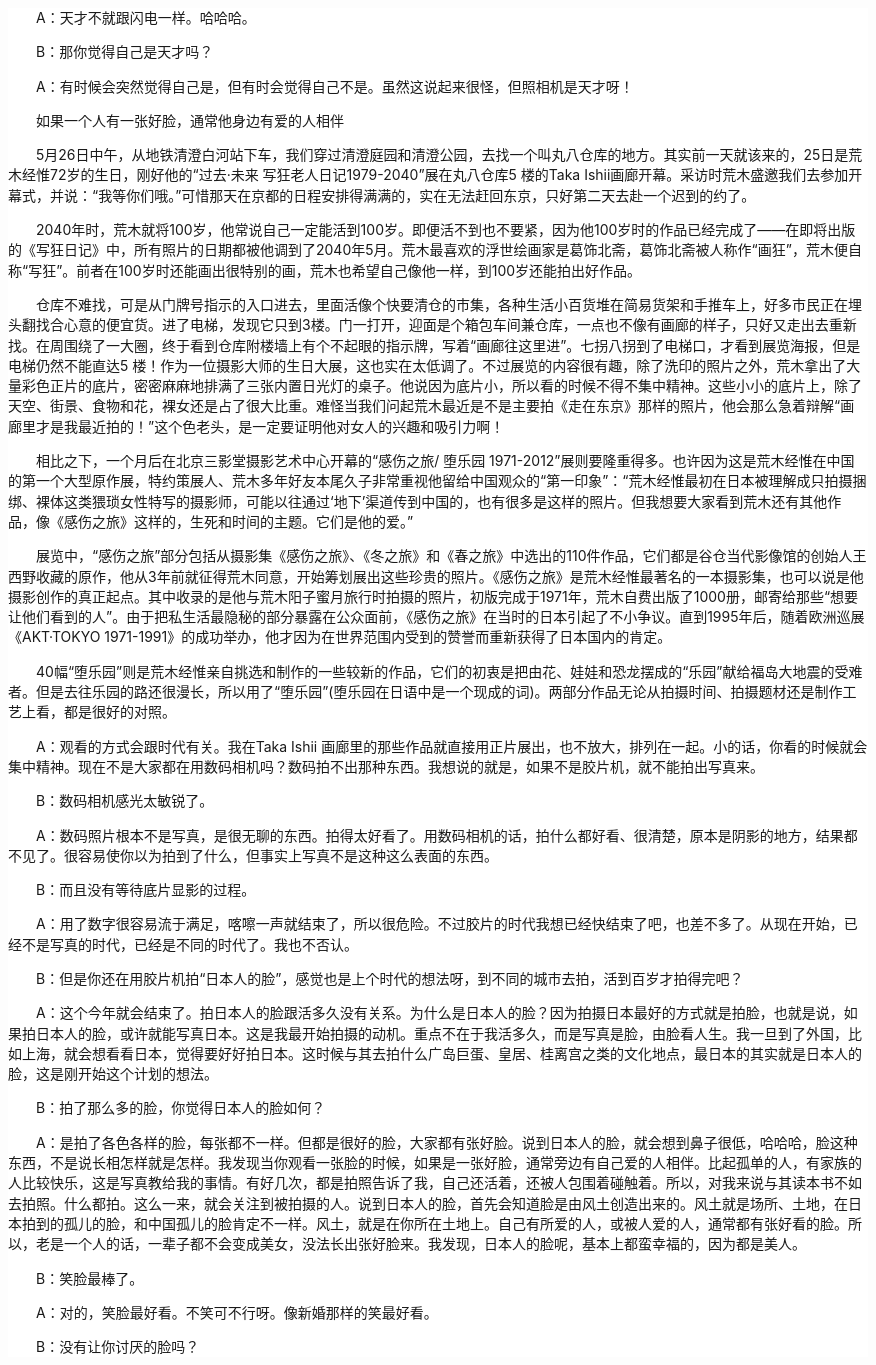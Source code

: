 　　A：天才不就跟闪电一样。哈哈哈。

　　B：那你觉得自己是天才吗？

　　A：有时候会突然觉得自己是，但有时会觉得自己不是。虽然这说起来很怪，但照相机是天才呀！

　　如果一个人有一张好脸，通常他身边有爱的人相伴

　　5月26日中午，从地铁清澄白河站下车，我们穿过清澄庭园和清澄公园，去找一个叫丸八仓库的地方。其实前一天就该来的，25日是荒木经惟72岁的生日，刚好他的“过去·未来 写狂老人日记1979-2040”展在丸八仓库5 楼的Taka Ishii画廊开幕。采访时荒木盛邀我们去参加开幕式，并说：“我等你们哦。”可惜那天在京都的日程安排得满满的，实在无法赶回东京，只好第二天去赴一个迟到的约了。

　　2040年时，荒木就将100岁，他常说自己一定能活到100岁。即便活不到也不要紧，因为他100岁时的作品已经完成了——在即将出版的《写狂日记》中，所有照片的日期都被他调到了2040年5月。荒木最喜欢的浮世绘画家是葛饰北斋，葛饰北斋被人称作“画狂”，荒木便自称“写狂”。前者在100岁时还能画出很特别的画，荒木也希望自己像他一样，到100岁还能拍出好作品。

　　仓库不难找，可是从门牌号指示的入口进去，里面活像个快要清仓的市集，各种生活小百货堆在简易货架和手推车上，好多市民正在埋头翻找合心意的便宜货。进了电梯，发现它只到3楼。门一打开，迎面是个箱包车间兼仓库，一点也不像有画廊的样子，只好又走出去重新找。在周围绕了一大圈，终于看到仓库附楼墙上有个不起眼的指示牌，写着“画廊往这里进”。七拐八拐到了电梯口，才看到展览海报，但是电梯仍然不能直达5 楼！作为一位摄影大师的生日大展，这也实在太低调了。不过展览的内容很有趣，除了洗印的照片之外，荒木拿出了大量彩色正片的底片，密密麻麻地排满了三张内置日光灯的桌子。他说因为底片小，所以看的时候不得不集中精神。这些小小的底片上，除了天空、街景、食物和花，裸女还是占了很大比重。难怪当我们问起荒木最近是不是主要拍《走在东京》那样的照片，他会那么急着辩解“画廊里才是我最近拍的！”这个色老头，是一定要证明他对女人的兴趣和吸引力啊！

　　相比之下，一个月后在北京三影堂摄影艺术中心开幕的“感伤之旅/ 堕乐园 1971-2012”展则要隆重得多。也许因为这是荒木经惟在中国的第一个大型原作展，特约策展人、荒木多年好友本尾久子非常重视他留给中国观众的“第一印象”：“荒木经惟最初在日本被理解成只拍摄捆绑、裸体这类猥琐女性特写的摄影师，可能以往通过‘地下’渠道传到中国的，也有很多是这样的照片。但我想要大家看到荒木还有其他作品，像《感伤之旅》这样的，生死和时间的主题。它们是他的爱。”

　　展览中，“感伤之旅”部分包括从摄影集《感伤之旅》、《冬之旅》和《春之旅》中选出的110件作品，它们都是谷仓当代影像馆的创始人王西野收藏的原作，他从3年前就征得荒木同意，开始筹划展出这些珍贵的照片。《感伤之旅》是荒木经惟最著名的一本摄影集，也可以说是他摄影创作的真正起点。其中收录的是他与荒木阳子蜜月旅行时拍摄的照片，初版完成于1971年，荒木自费出版了1000册，邮寄给那些“想要让他们看到的人”。由于把私生活最隐秘的部分暴露在公众面前，《感伤之旅》在当时的日本引起了不小争议。直到1995年后，随着欧洲巡展《AKT·TOKYO 1971-1991》的成功举办，他才因为在世界范围内受到的赞誉而重新获得了日本国内的肯定。

　　40幅“堕乐园”则是荒木经惟亲自挑选和制作的一些较新的作品，它们的初衷是把由花、娃娃和恐龙摆成的“乐园”献给福岛大地震的受难者。但是去往乐园的路还很漫长，所以用了“堕乐园”(堕乐园在日语中是一个现成的词)。两部分作品无论从拍摄时间、拍摄题材还是制作工艺上看，都是很好的对照。

　　A：观看的方式会跟时代有关。我在Taka Ishii 画廊里的那些作品就直接用正片展出，也不放大，排列在一起。小的话，你看的时候就会集中精神。现在不是大家都在用数码相机吗？数码拍不出那种东西。我想说的就是，如果不是胶片机，就不能拍出写真来。

　　B：数码相机感光太敏锐了。

　　A：数码照片根本不是写真，是很无聊的东西。拍得太好看了。用数码相机的话，拍什么都好看、很清楚，原本是阴影的地方，结果都不见了。很容易使你以为拍到了什么，但事实上写真不是这种这么表面的东西。

　　B：而且没有等待底片显影的过程。

　　A：用了数字很容易流于满足，喀嚓一声就结束了，所以很危险。不过胶片的时代我想已经快结束了吧，也差不多了。从现在开始，已经不是写真的时代，已经是不同的时代了。我也不否认。

　　B：但是你还在用胶片机拍“日本人的脸”，感觉也是上个时代的想法呀，到不同的城市去拍，活到百岁才拍得完吧？

　　A：这个今年就会结束了。拍日本人的脸跟活多久没有关系。为什么是日本人的脸？因为拍摄日本最好的方式就是拍脸，也就是说，如果拍日本人的脸，或许就能写真日本。这是我最开始拍摄的动机。重点不在于我活多久，而是写真是脸，由脸看人生。我一旦到了外国，比如上海，就会想看看日本，觉得要好好拍日本。这时候与其去拍什么广岛巨蛋、皇居、桂离宫之类的文化地点，最日本的其实就是日本人的脸，这是刚开始这个计划的想法。

　　B：拍了那么多的脸，你觉得日本人的脸如何？

　　A：是拍了各色各样的脸，每张都不一样。但都是很好的脸，大家都有张好脸。说到日本人的脸，就会想到鼻子很低，哈哈哈，脸这种东西，不是说长相怎样就是怎样。我发现当你观看一张脸的时候，如果是一张好脸，通常旁边有自己爱的人相伴。比起孤单的人，有家族的人比较快乐，这是写真教给我的事情。有好几次，都是拍照告诉了我，自己还活着，还被人包围着碰触着。所以，对我来说与其读本书不如去拍照。什么都拍。这么一来，就会关注到被拍摄的人。说到日本人的脸，首先会知道脸是由风土创造出来的。风土就是场所、土地，在日本拍到的孤儿的脸，和中国孤儿的脸肯定不一样。风土，就是在你所在土地上。自己有所爱的人，或被人爱的人，通常都有张好看的脸。所以，老是一个人的话，一辈子都不会变成美女，没法长出张好脸来。我发现，日本人的脸呢，基本上都蛮幸福的，因为都是美人。

　　B：笑脸最棒了。

　　A：对的，笑脸最好看。不笑可不行呀。像新婚那样的笑最好看。

　　B：没有让你讨厌的脸吗？
